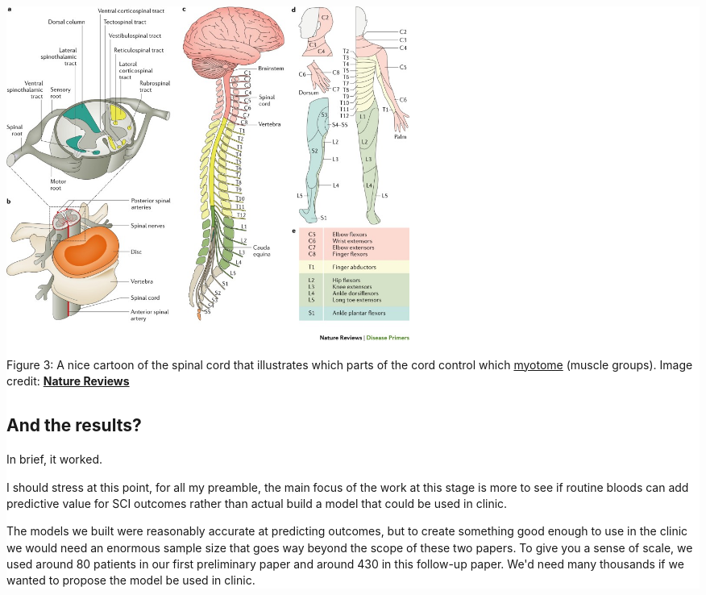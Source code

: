 <img src="spinal_cord.jpg" alt="A nice cartoon of the spinal cord that illustrates which parts of the cord control which myotome (muscle groups). Image credit: Nature Reviews" width="500px" />
<p class="caption">Figure 3: A nice cartoon of the spinal cord that illustrates which parts of the cord control which <a href="https://www.kenhub.com/en/library/anatomy/myotomes">myotome</a> (muscle groups). Image credit: <a href="https://www.nature.com/articles/nrdp201718/figures/1"><strong>Nature Reviews</strong></a></p>
</div>

## And the results?

In brief, it worked.

I should stress at this point, for all my preamble, the main focus of the work at this stage is more to see if routine bloods can add predictive value for SCI outcomes rather than actual build a model that could be used in clinic. 

The models we built were reasonably accurate at predicting outcomes, but to create something good enough to use in the clinic we would need an enormous sample size that goes way beyond the scope of these two papers.
To give you a sense of scale, we used around 80 patients in our first preliminary paper and around 430 in this follow-up paper.
We'd need many thousands if we wanted to propose the model be used in clinic.
